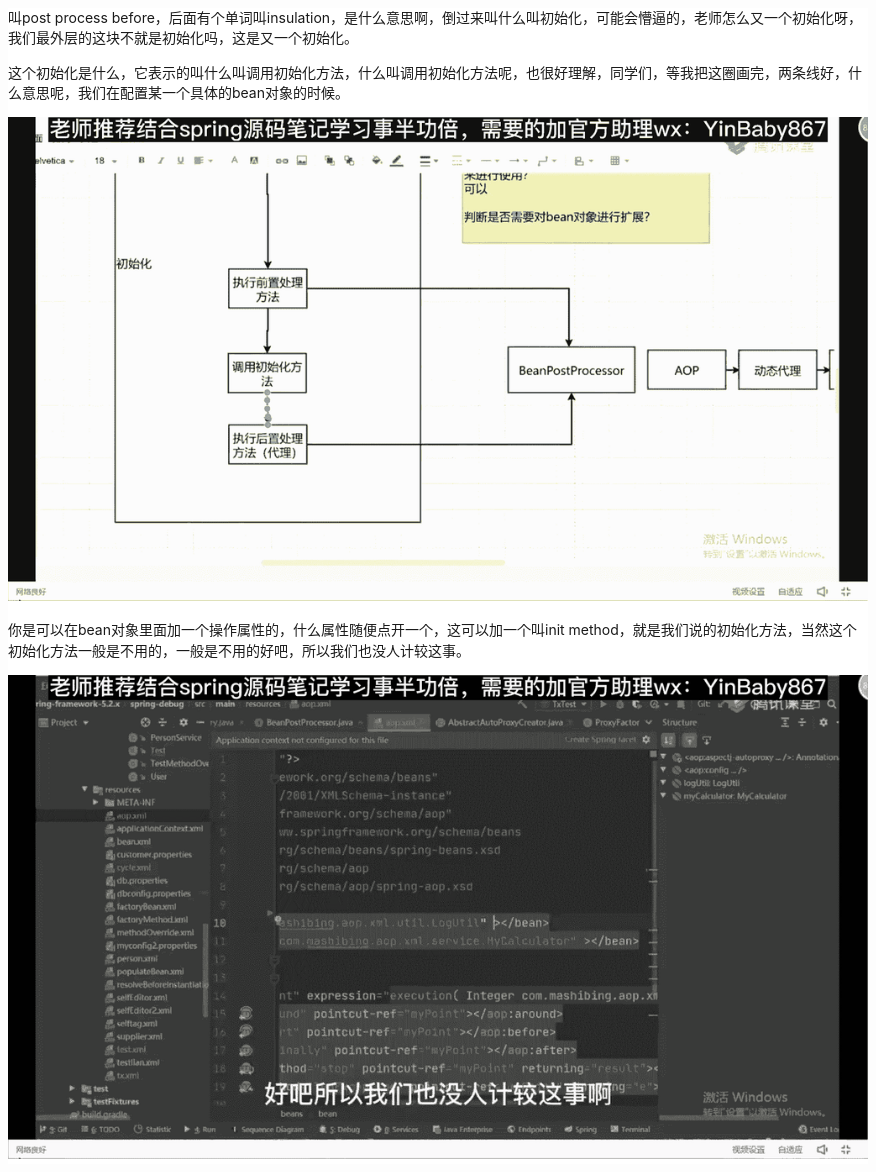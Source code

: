 叫post process before，后面有个单词叫insulation，是什么意思啊，倒过来叫什么叫初始化，可能会懵逼的，老师怎么又一个初始化呀，我们最外层的这块不就是初始化吗，这是又一个初始化。

这个初始化是什么，它表示的叫什么叫调用初始化方法，什么叫调用初始化方法呢，也很好理解，同学们，等我把这圈画完，两条线好，什么意思呢，我们在配置某一个具体的bean对象的时候。



![](img/bbf99271bba22776956268faf2e53be6_49.png)

你是可以在bean对象里面加一个操作属性的，什么属性随便点开一个，这可以加一个叫init method，就是我们说的初始化方法，当然这个初始化方法一般是不用的，一般是不用的好吧，所以我们也没人计较这事。



![](img/bbf99271bba22776956268faf2e53be6_51.png)
